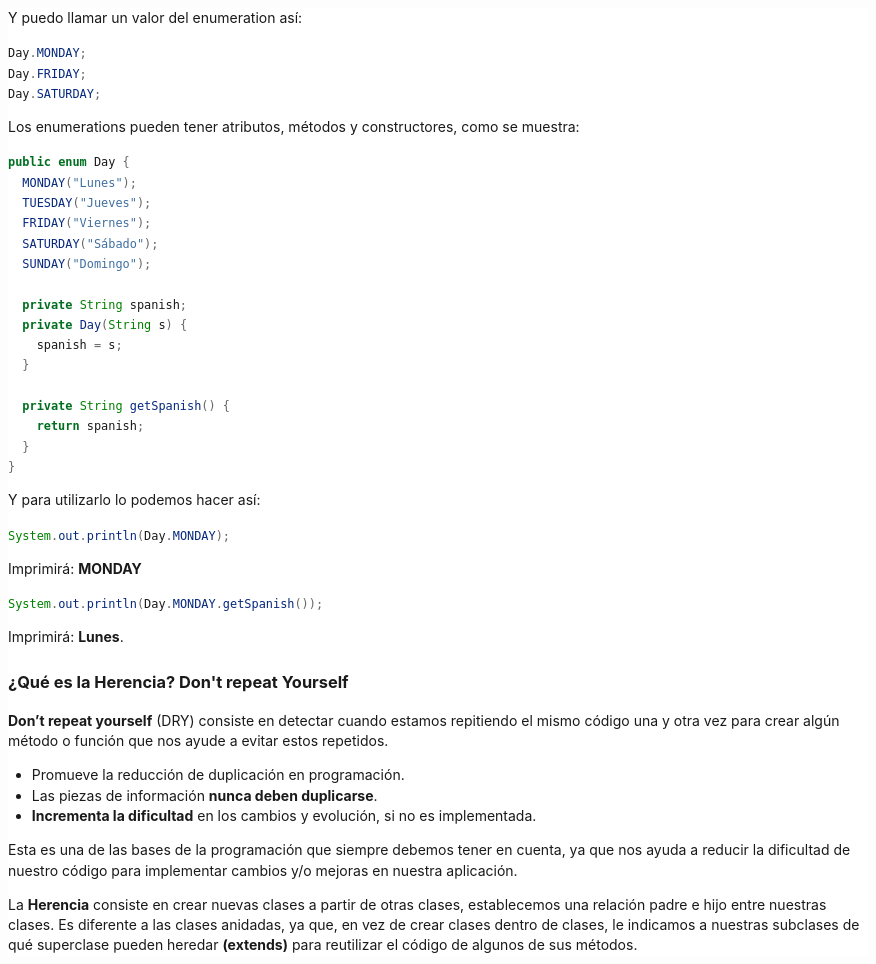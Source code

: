 ```java
```

Y puedo llamar un valor del enumeration así:

```java
Day.MONDAY;
Day.FRIDAY;
Day.SATURDAY;
```

Los enumerations pueden tener atributos, métodos y constructores, como se muestra:

```java
public enum Day {
  MONDAY("Lunes");
  TUESDAY("Jueves");
  FRIDAY("Viernes");
  SATURDAY("Sábado");
  SUNDAY("Domingo");

  private String spanish;
  private Day(String s) {
    spanish = s;
  }

  private String getSpanish() {
    return spanish;
  }
}
```

Y para utilizarlo lo podemos hacer así:

```java
System.out.println(Day.MONDAY);
```

Imprimirá: **MONDAY**

```Java
System.out.println(Day.MONDAY.getSpanish());
```

Imprimirá: **Lunes**.

### ¿Qué es la Herencia? Don't repeat Yourself

**Don’t repeat yourself** (DRY) consiste en detectar cuando estamos repitiendo el mismo código una y otra vez para crear algún método o función que nos ayude a evitar estos repetidos.

- Promueve la reducción de duplicación en programación.
- Las piezas de información **nunca deben duplicarse**.
- **Incrementa la dificultad** en los cambios y evolución, si no es implementada.

Esta es una de las bases de la programación que siempre debemos tener en cuenta, ya que nos ayuda a reducir la dificultad de nuestro código para implementar cambios y/o mejoras en nuestra aplicación.

La **Herencia** consiste en crear nuevas clases a partir de otras clases, establecemos una relación padre e hijo entre nuestras clases. Es diferente a las clases anidadas, ya que, en vez de crear clases dentro de clases, le indicamos a nuestras subclases de qué superclase pueden heredar **(extends)** para reutilizar el código de algunos de sus métodos.
